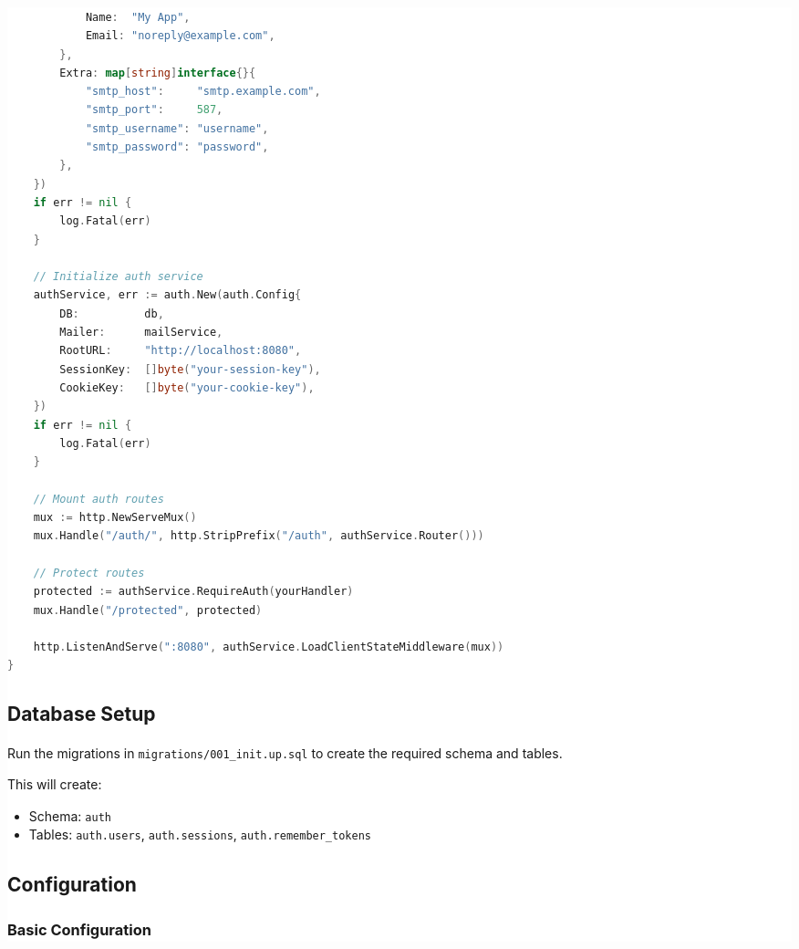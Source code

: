 ```go
            Name:  "My App",
            Email: "noreply@example.com",
        },
        Extra: map[string]interface{}{
            "smtp_host":     "smtp.example.com",
            "smtp_port":     587,
            "smtp_username": "username",
            "smtp_password": "password",
        },
    })
    if err != nil {
        log.Fatal(err)
    }
    
    // Initialize auth service
    authService, err := auth.New(auth.Config{
        DB:          db,
        Mailer:      mailService,
        RootURL:     "http://localhost:8080",
        SessionKey:  []byte("your-session-key"),
        CookieKey:   []byte("your-cookie-key"),
    })
    if err != nil {
        log.Fatal(err)
    }
    
    // Mount auth routes
    mux := http.NewServeMux()
    mux.Handle("/auth/", http.StripPrefix("/auth", authService.Router()))
    
    // Protect routes
    protected := authService.RequireAuth(yourHandler)
    mux.Handle("/protected", protected)
    
    http.ListenAndServe(":8080", authService.LoadClientStateMiddleware(mux))
}
```

## Database Setup

Run the migrations in `migrations/001_init.up.sql` to create the required schema and tables.

This will create:
- Schema: `auth`
- Tables: `auth.users`, `auth.sessions`, `auth.remember_tokens`

## Configuration

### Basic Configuration
